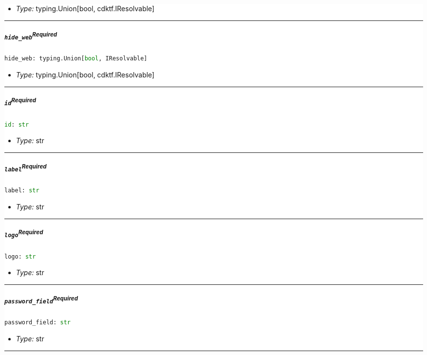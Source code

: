 - *Type:* typing.Union[bool, cdktf.IResolvable]

---

##### `hide_web`<sup>Required</sup> <a name="hide_web" id="@cdktf/provider-okta.swaApp.SwaApp.property.hideWeb"></a>

```python
hide_web: typing.Union[bool, IResolvable]
```

- *Type:* typing.Union[bool, cdktf.IResolvable]

---

##### `id`<sup>Required</sup> <a name="id" id="@cdktf/provider-okta.swaApp.SwaApp.property.id"></a>

```python
id: str
```

- *Type:* str

---

##### `label`<sup>Required</sup> <a name="label" id="@cdktf/provider-okta.swaApp.SwaApp.property.label"></a>

```python
label: str
```

- *Type:* str

---

##### `logo`<sup>Required</sup> <a name="logo" id="@cdktf/provider-okta.swaApp.SwaApp.property.logo"></a>

```python
logo: str
```

- *Type:* str

---

##### `password_field`<sup>Required</sup> <a name="password_field" id="@cdktf/provider-okta.swaApp.SwaApp.property.passwordField"></a>

```python
password_field: str
```

- *Type:* str

---
